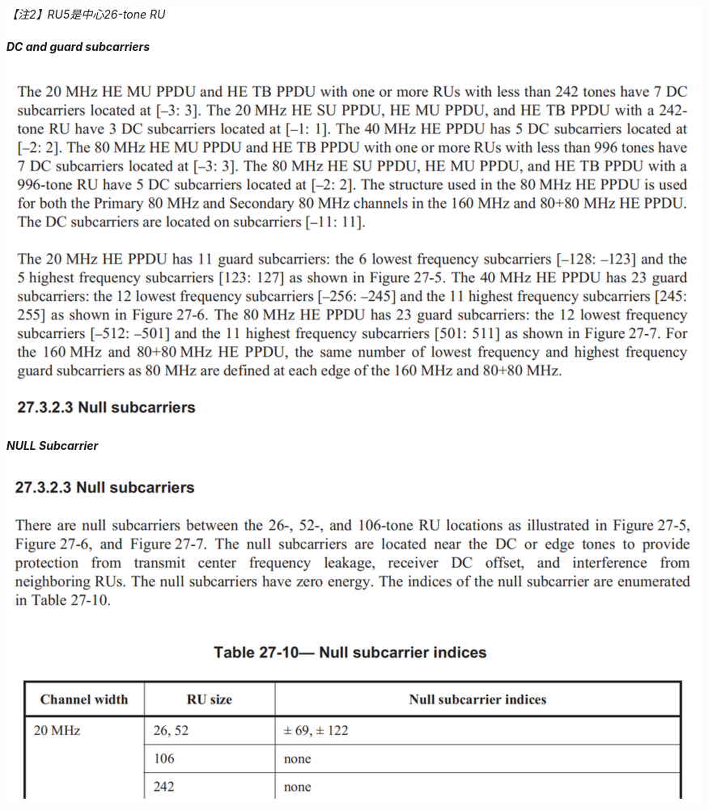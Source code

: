 *【注2】RU5是中心26-tone RU*

##### DC and guard subcarriers

![1718681011807](image/Wlan/1718681011807.png)

##### NULL Subcarrier

![1718681027133](image/Wlan/1718681027133.png)
